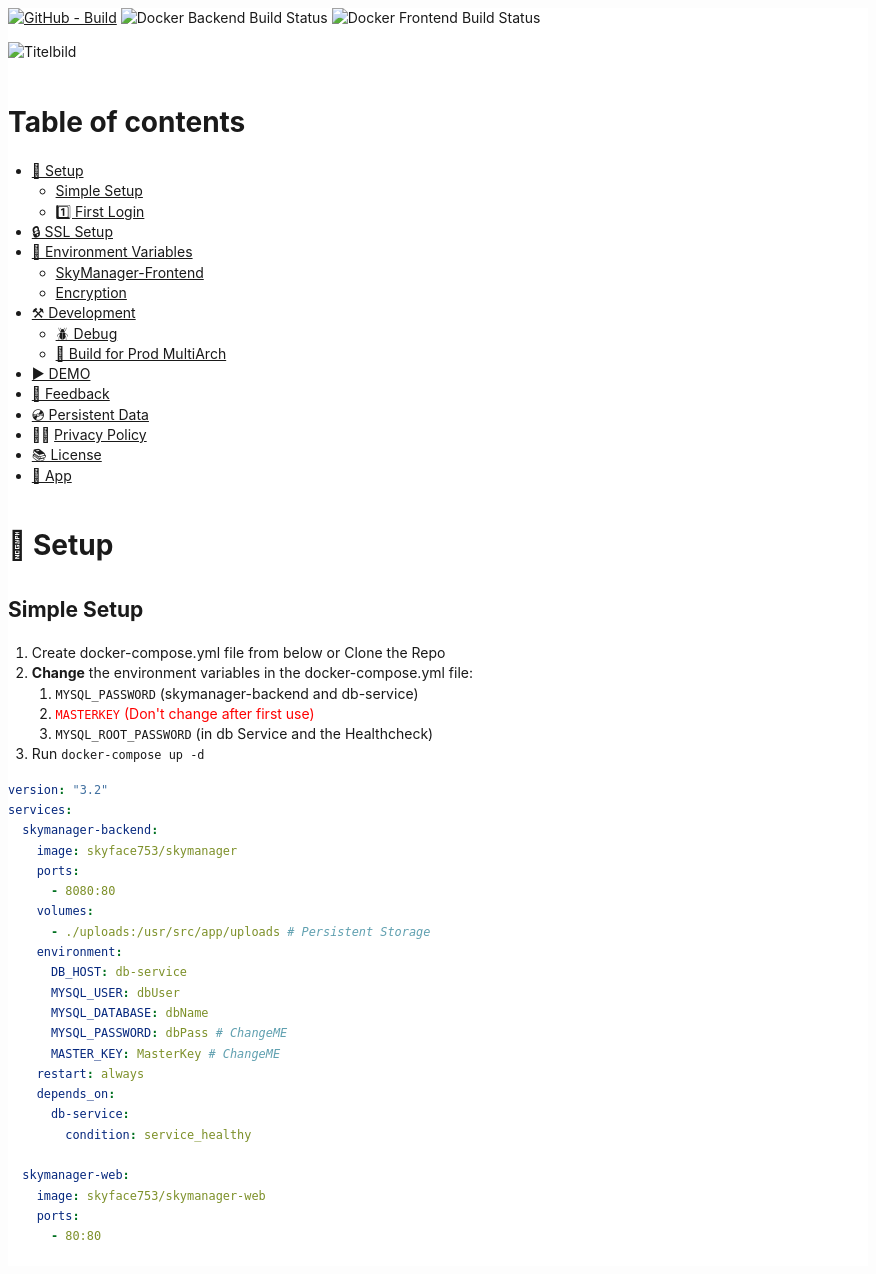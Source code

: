 [![GitHub - Build](https://github.com/skyface753/SkyManager/actions/workflows/docker-build.yml/badge.svg)](https://github.com/skyface753/SkyManager/actions/workflows/docker-build.yml)
![Docker Backend Build Status](https://img.shields.io/docker/cloud/build/skyface753/skymanager?label=Docker%20Hub%20-%20Backend)
![Docker Frontend Build Status](https://img.shields.io/docker/cloud/build/skyface753/skymanager-web?label=Docker%20Hub%20-%20Frontend)

![Titelbild](https://github.com/skyface753/SkyManager/blob/main/Images/Icons/SkyManager-Titelbild-Without-Background.png)

# Table of contents

- [🔧 Setup](#-setup)
  - [Simple Setup](#simple-setup)
  - [1️⃣ First Login](1%EF%B8%8F⃣-first-login)
- [🔒 SSL Setup](#-ssl-setup)
- [👑 Environment Variables](#-environment-variables)
  - [SkyManager-Frontend](#skymanager-frontend)
  - [Encryption](#encryption)
- [⚒️ Development](#%EF%B8%8F-development)
  - [🪲 Debug](#-debug)
  - [🏹 Build for Prod MultiArch](#-build-for-prod-multiarch)
- [▶️ DEMO](#%EF%B8%8F-demo)
- [💬 Feedback](#-feedback)
- [💿 Persistent Data](#-persistent-data)
- 👨‍💻 [Privacy Policy](#-privacy-policy)
- [📚 License](#-license)
- [📱 App](#-app)

# 🔧 Setup

## Simple Setup
1. Create docker-compose.yml file from below or Clone the Repo
2. **Change** the environment variables in the docker-compose.yml file:
   1. `MYSQL_PASSWORD` (skymanager-backend and db-service)
   2. <span style="color:red;">`MASTERKEY` (Don't change after first use) </span>
   3. `MYSQL_ROOT_PASSWORD` (in db Service and the Healthcheck)
3.  Run `docker-compose up -d`
```yaml
version: "3.2"
services:
  skymanager-backend:
    image: skyface753/skymanager
    ports:
      - 8080:80
    volumes:
      - ./uploads:/usr/src/app/uploads # Persistent Storage
    environment:
      DB_HOST: db-service                     
      MYSQL_USER: dbUser
      MYSQL_DATABASE: dbName
      MYSQL_PASSWORD: dbPass # ChangeME
      MASTER_KEY: MasterKey # ChangeME
    restart: always
    depends_on:
      db-service:
        condition: service_healthy

  skymanager-web:
    image: skyface753/skymanager-web
    ports:
      - 80:80
    
```